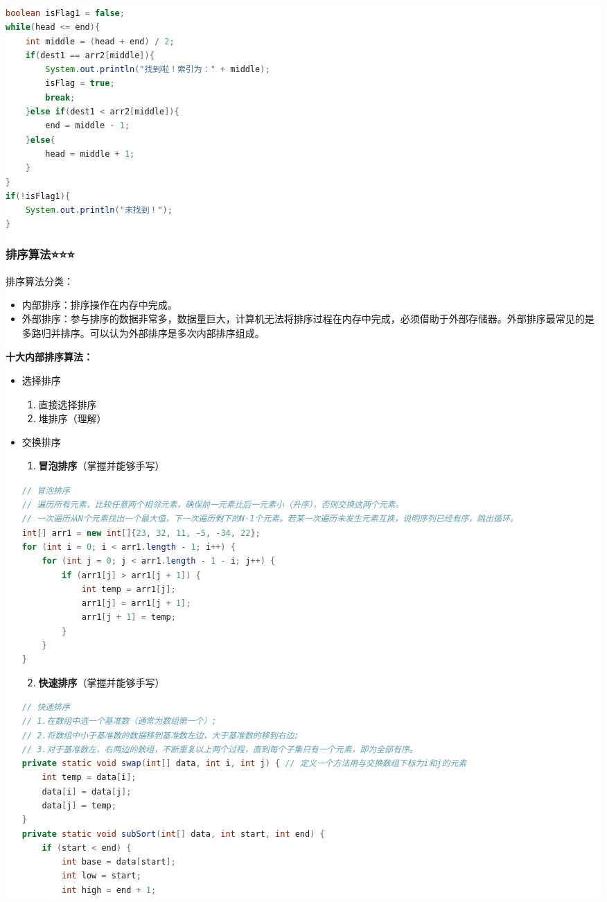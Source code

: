 ```java
boolean isFlag1 = false;
while(head <= end){
    int middle = (head + end) / 2;
    if(dest1 == arr2[middle]){
        System.out.println("找到啦！索引为：" + middle);
        isFlag = true;
        break;
    }else if(dest1 < arr2[middle]){
        end = middle - 1;
    }else{
        head = middle + 1;
    }
}
if(!isFlag1){
    System.out.println("未找到！");
}
```

### 排序算法⭐⭐⭐

排序算法分类：

- 内部排序：排序操作在内存中完成。
- 外部排序：参与排序的数据非常多，数据量巨大，计算机无法将排序过程在内存中完成，必须借助于外部存储器。外部排序最常见的是多路归并排序。可以认为外部排序是多次内部排序组成。

**十大内部排序算法：**

- 选择排序
  1. 直接选择排序
  2. 堆排序（理解）

- 交换排序
  1. **冒泡排序**（掌握并能够手写）

  ```java
  // 冒泡排序
  // 遍历所有元素，比较任意两个相邻元素，确保前一元素比后一元素小（升序），否则交换这两个元素。
  // 一次遍历从N个元素找出一个最大值，下一次遍历剩下的N-1个元素。若某一次遍历未发生元素互换，说明序列已经有序，跳出循环。
  int[] arr1 = new int[]{23, 32, 11, -5, -34, 22};
  for (int i = 0; i < arr1.length - 1; i++) {
      for (int j = 0; j < arr1.length - 1 - i; j++) {
          if (arr1[j] > arr1[j + 1]) {
              int temp = arr1[j];
              arr1[j] = arr1[j + 1];
              arr1[j + 1] = temp;
          }
      }
  }
  ```

  2. **快速排序**（掌握并能够手写）

  ```java
  // 快速排序
  // 1.在数组中选一个基准数（通常为数组第一个）;
  // 2.将数组中小于基准数的数据移到基准数左边，大于基准数的移到右边;
  // 3.对于基准数左、右两边的数组，不断重复以上两个过程，直到每个子集只有一个元素，即为全部有序。
  private static void swap(int[] data, int i, int j) { // 定义一个方法用与交换数组下标为i和j的元素
      int temp = data[i];
      data[i] = data[j];
      data[j] = temp;
  }
  private static void subSort(int[] data, int start, int end) {
      if (start < end) {
          int base = data[start];
          int low = start;
          int high = end + 1;
  ```